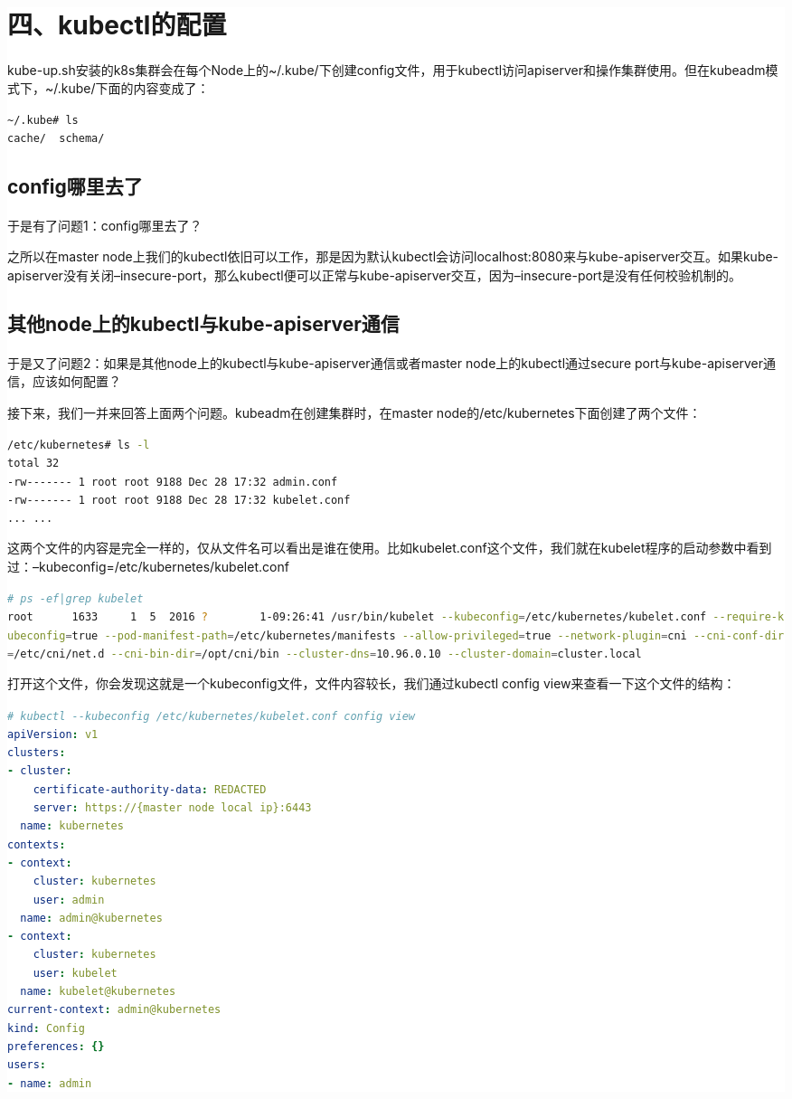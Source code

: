# 四、kubectl的配置

kube-up.sh安装的k8s集群会在每个Node上的~/.kube/下创建config文件，用于kubectl访问apiserver和操作集群使用。但在kubeadm模式下，~/.kube/下面的内容变成了：

```sh
~/.kube# ls
cache/  schema/
```

## config哪里去了

于是有了问题1：config哪里去了？

之所以在master node上我们的kubectl依旧可以工作，那是因为默认kubectl会访问localhost:8080来与kube-apiserver交互。如果kube-apiserver没有关闭–insecure-port，那么kubectl便可以正常与kube-apiserver交互，因为–insecure-port是没有任何校验机制的。


## 其他node上的kubectl与kube-apiserver通信

于是又了问题2：如果是其他node上的kubectl与kube-apiserver通信或者master node上的kubectl通过secure port与kube-apiserver通信，应该如何配置？

接下来，我们一并来回答上面两个问题。kubeadm在创建集群时，在master node的/etc/kubernetes下面创建了两个文件：

```sh
/etc/kubernetes# ls -l
total 32
-rw------- 1 root root 9188 Dec 28 17:32 admin.conf
-rw------- 1 root root 9188 Dec 28 17:32 kubelet.conf
... ...
```

这两个文件的内容是完全一样的，仅从文件名可以看出是谁在使用。比如kubelet.conf这个文件，我们就在kubelet程序的启动参数中看到过：–kubeconfig=/etc/kubernetes/kubelet.conf

```sh
# ps -ef|grep kubelet
root      1633     1  5  2016 ?        1-09:26:41 /usr/bin/kubelet --kubeconfig=/etc/kubernetes/kubelet.conf --require-kubeconfig=true --pod-manifest-path=/etc/kubernetes/manifests --allow-privileged=true --network-plugin=cni --cni-conf-dir=/etc/cni/net.d --cni-bin-dir=/opt/cni/bin --cluster-dns=10.96.0.10 --cluster-domain=cluster.local
```

打开这个文件，你会发现这就是一个kubeconfig文件，文件内容较长，我们通过kubectl config view来查看一下这个文件的结构：
```yaml
# kubectl --kubeconfig /etc/kubernetes/kubelet.conf config view
apiVersion: v1
clusters:
- cluster:
    certificate-authority-data: REDACTED
    server: https://{master node local ip}:6443
  name: kubernetes
contexts:
- context:
    cluster: kubernetes
    user: admin
  name: admin@kubernetes
- context:
    cluster: kubernetes
    user: kubelet
  name: kubelet@kubernetes
current-context: admin@kubernetes
kind: Config
preferences: {}
users:
- name: admin
```